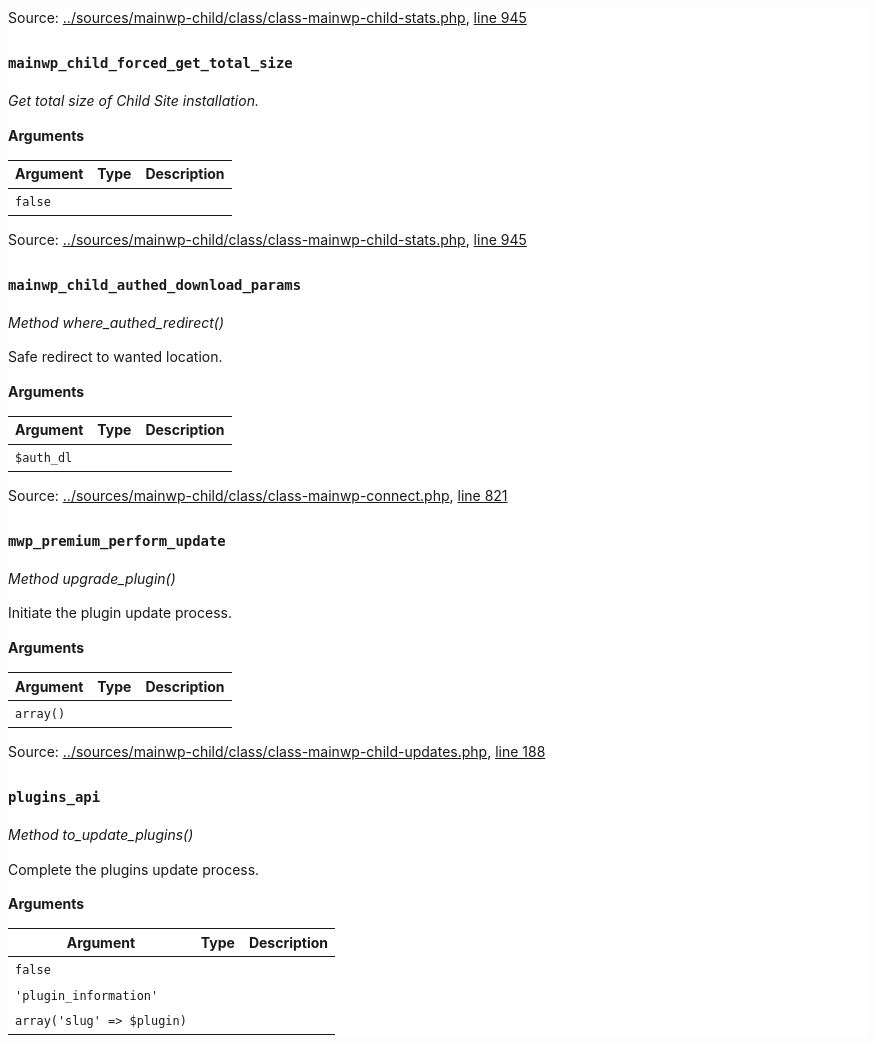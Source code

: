 Source: [../sources/mainwp-child/class/class-mainwp-child-stats.php](class/class-mainwp-child-stats.php), [line 945](class/class-mainwp-child-stats.php#L945-L956)

### `mainwp_child_forced_get_total_size`

*Get total size of Child Site installation.*

**Arguments**

Argument | Type | Description
-------- | ---- | -----------
`false` |  | 

Source: [../sources/mainwp-child/class/class-mainwp-child-stats.php](class/class-mainwp-child-stats.php), [line 945](class/class-mainwp-child-stats.php#L945-L957)

### `mainwp_child_authed_download_params`

*Method where_authed_redirect()*

Safe redirect to wanted location.

**Arguments**

Argument | Type | Description
-------- | ---- | -----------
`$auth_dl` |  | 

Source: [../sources/mainwp-child/class/class-mainwp-connect.php](class/class-mainwp-connect.php), [line 821](class/class-mainwp-connect.php#L821-L847)

### `mwp_premium_perform_update`

*Method upgrade_plugin()*

Initiate the plugin update process.

**Arguments**

Argument | Type | Description
-------- | ---- | -----------
`array()` |  | 

Source: [../sources/mainwp-child/class/class-mainwp-child-updates.php](class/class-mainwp-child-updates.php), [line 188](class/class-mainwp-child-updates.php#L188-L271)

### `plugins_api`

*Method to_update_plugins()*

Complete the plugins update process.

**Arguments**

Argument | Type | Description
-------- | ---- | -----------
`false` |  | 
`'plugin_information'` |  | 
`array('slug' => $plugin)` |  | 
